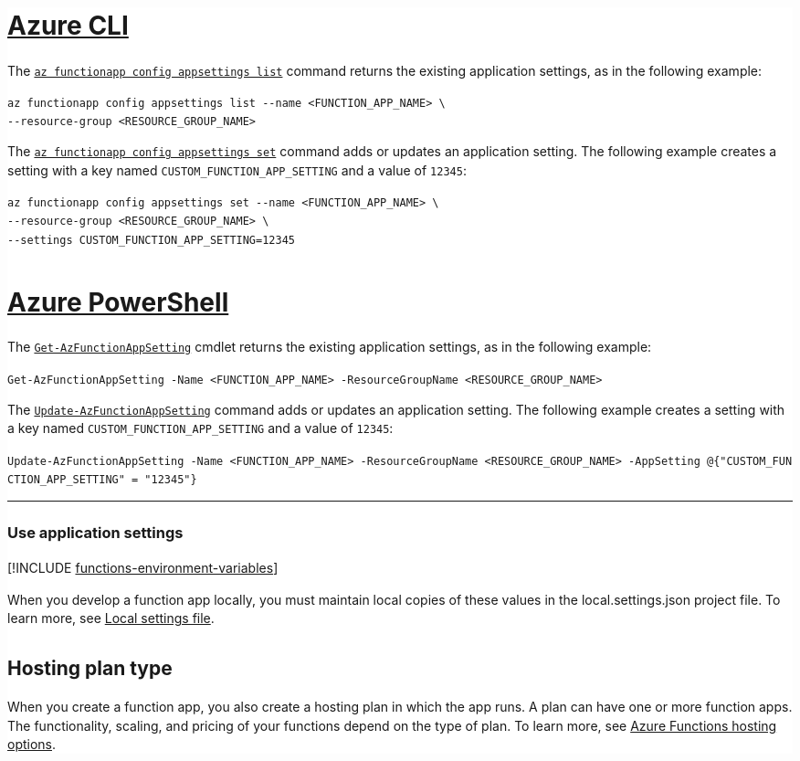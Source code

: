 # [Azure CLI](#tab/azure-cli)

The [`az functionapp config appsettings list`](/cli/azure/functionapp/config/appsettings#az-functionapp-config-appsettings-list) command returns the existing application settings, as in the following example:

```azurecli-interactive
az functionapp config appsettings list --name <FUNCTION_APP_NAME> \
--resource-group <RESOURCE_GROUP_NAME>
```

The [`az functionapp config appsettings set`](/cli/azure/functionapp/config/appsettings#az-functionapp-config-appsettings-set) command adds or updates an application setting. The following example creates a setting with a key named `CUSTOM_FUNCTION_APP_SETTING` and a value of `12345`:


```azurecli-interactive
az functionapp config appsettings set --name <FUNCTION_APP_NAME> \
--resource-group <RESOURCE_GROUP_NAME> \
--settings CUSTOM_FUNCTION_APP_SETTING=12345
```

# [Azure PowerShell](#tab/azure-powershell)

The [`Get-AzFunctionAppSetting`](/powershell/module/az.functions/get-azfunctionappsetting) cmdlet returns the existing application settings, as in the following example: 

```azurepowershell-interactive
Get-AzFunctionAppSetting -Name <FUNCTION_APP_NAME> -ResourceGroupName <RESOURCE_GROUP_NAME>
```

The [`Update-AzFunctionAppSetting`](/powershell/module/az.functions/update-azfunctionappsetting) command adds or updates an application setting. The following example creates a setting with a key named `CUSTOM_FUNCTION_APP_SETTING` and a value of `12345`:

```azurepowershell-interactive
Update-AzFunctionAppSetting -Name <FUNCTION_APP_NAME> -ResourceGroupName <RESOURCE_GROUP_NAME> -AppSetting @{"CUSTOM_FUNCTION_APP_SETTING" = "12345"}
```

---

### Use application settings

[!INCLUDE [functions-environment-variables](../../includes/functions-environment-variables.md)]

When you develop a function app locally, you must maintain local copies of these values in the local.settings.json project file. To learn more, see [Local settings file](functions-develop-local.md#local-settings-file).

## Hosting plan type

When you create a function app, you also create a hosting plan in which the app runs. A plan can have one or more function apps. The functionality, scaling, and pricing of your functions depend on the type of plan. To learn more, see [Azure Functions hosting options](functions-scale.md).
